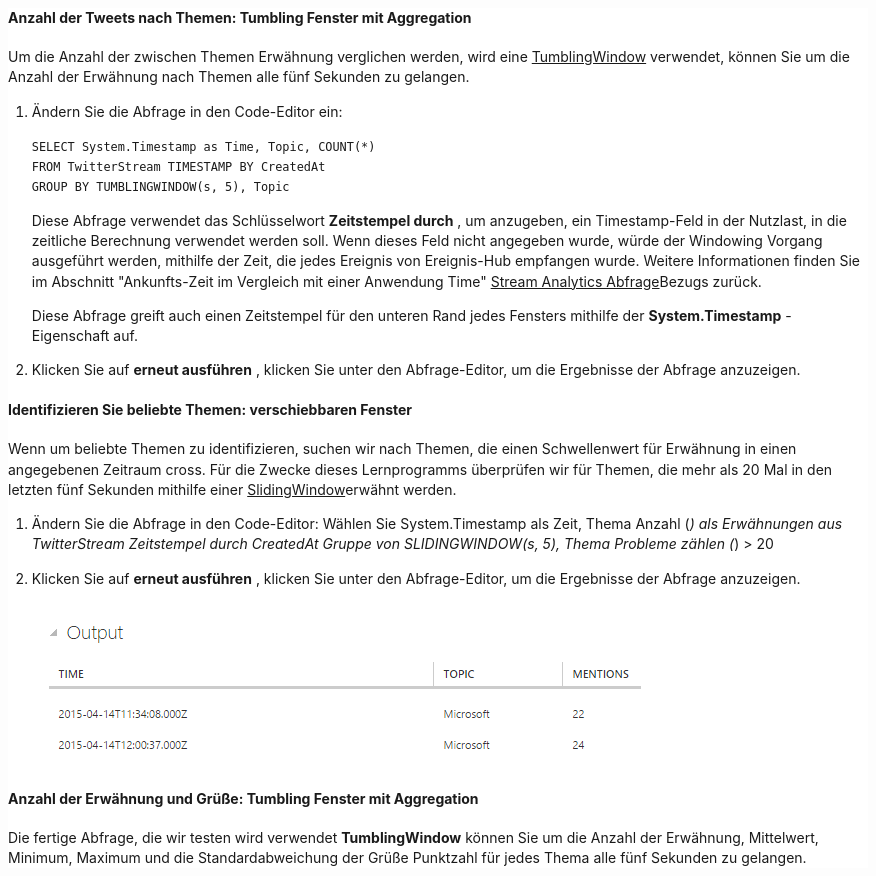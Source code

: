 #### <a name="count-of-tweets-by-topic-tumbling-window-with-aggregation"></a>Anzahl der Tweets nach Themen: Tumbling Fenster mit Aggregation

Um die Anzahl der zwischen Themen Erwähnung verglichen werden, wird eine [TumblingWindow](https://msdn.microsoft.com/library/azure/dn835055.aspx) verwendet, können Sie um die Anzahl der Erwähnung nach Themen alle fünf Sekunden zu gelangen.

1.  Ändern Sie die Abfrage in den Code-Editor ein:

        SELECT System.Timestamp as Time, Topic, COUNT(*)
        FROM TwitterStream TIMESTAMP BY CreatedAt
        GROUP BY TUMBLINGWINDOW(s, 5), Topic

    Diese Abfrage verwendet das Schlüsselwort **Zeitstempel durch** , um anzugeben, ein Timestamp-Feld in der Nutzlast, in die zeitliche Berechnung verwendet werden soll. Wenn dieses Feld nicht angegeben wurde, würde der Windowing Vorgang ausgeführt werden, mithilfe der Zeit, die jedes Ereignis von Ereignis-Hub empfangen wurde.  Weitere Informationen finden Sie im Abschnitt "Ankunfts-Zeit im Vergleich mit einer Anwendung Time" [Stream Analytics Abfrage](https://msdn.microsoft.com/library/azure/dn834998.aspx)Bezugs zurück.

    Diese Abfrage greift auch einen Zeitstempel für den unteren Rand jedes Fensters mithilfe der **System.Timestamp** -Eigenschaft auf.

2.  Klicken Sie auf **erneut ausführen** , klicken Sie unter den Abfrage-Editor, um die Ergebnisse der Abfrage anzuzeigen.

#### <a name="identify-trending-topics-sliding-window"></a>Identifizieren Sie beliebte Themen: verschiebbaren Fenster

Wenn um beliebte Themen zu identifizieren, suchen wir nach Themen, die einen Schwellenwert für Erwähnung in einen angegebenen Zeitraum cross. Für die Zwecke dieses Lernprogramms überprüfen wir für Themen, die mehr als 20 Mal in den letzten fünf Sekunden mithilfe einer [SlidingWindow](https://msdn.microsoft.com/library/azure/dn835051.aspx)erwähnt werden.

1.  Ändern Sie die Abfrage in den Code-Editor: Wählen Sie System.Timestamp als Zeit, Thema Anzahl (*) als Erwähnungen aus TwitterStream Zeitstempel durch CreatedAt Gruppe von SLIDINGWINDOW(s, 5), Thema Probleme zählen (*) > 20

2.  Klicken Sie auf **erneut ausführen** , klicken Sie unter den Abfrage-Editor, um die Ergebnisse der Abfrage anzuzeigen.

    ![Die Ausgabe der Abfrage von verschiebbaren Fenster](./media/stream-analytics-twitter-sentiment-analysis-trends/stream-analytics-query-output.png)

#### <a name="count-of-mentions-and-sentiment-tumbling-window-with-aggregation"></a>Anzahl der Erwähnung und Grüße: Tumbling Fenster mit Aggregation
Die fertige Abfrage, die wir testen wird verwendet **TumblingWindow** können Sie um die Anzahl der Erwähnung, Mittelwert, Minimum, Maximum und die Standardabweichung der Grüße Punktzahl für jedes Thema alle fünf Sekunden zu gelangen.
